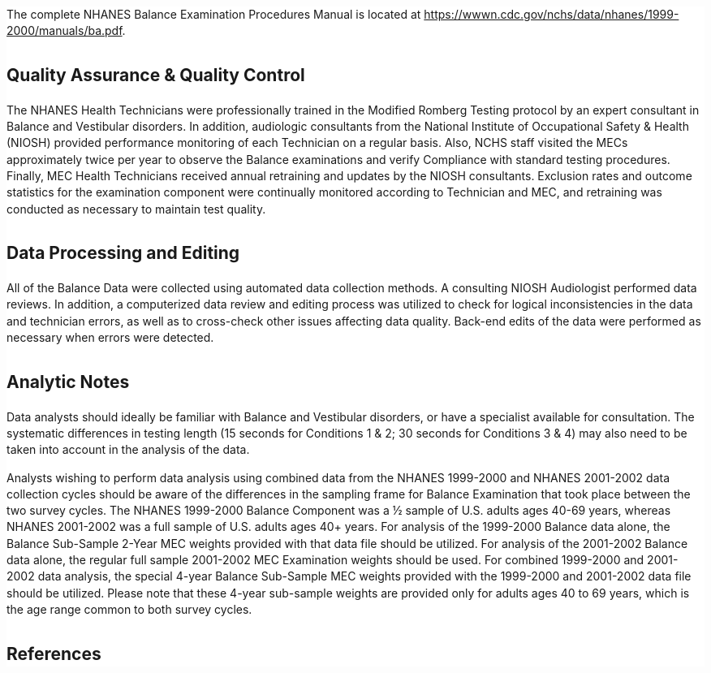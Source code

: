The complete NHANES Balance Examination Procedures Manual is located at
<https://wwwn.cdc.gov/nchs/data/nhanes/1999-2000/manuals/ba.pdf>.

## Quality Assurance & Quality Control

The NHANES Health Technicians were professionally trained in the Modified
Romberg Testing protocol by an expert consultant in Balance and Vestibular
disorders. In addition, audiologic consultants from the National Institute of
Occupational Safety & Health (NIOSH) provided performance monitoring of each
Technician on a regular basis. Also, NCHS staff visited the MECs approximately
twice per year to observe the Balance examinations and verify Compliance with
standard testing procedures. Finally, MEC Health Technicians received annual
retraining and updates by the NIOSH consultants. Exclusion rates and outcome
statistics for the examination component were continually monitored according
to Technician and MEC, and retraining was conducted as necessary to maintain
test quality.

## Data Processing and Editing

All of the Balance Data were collected using automated data collection
methods. A consulting NIOSH Audiologist performed data reviews. In addition, a
computerized data review and editing process was utilized to check for logical
inconsistencies in the data and technician errors, as well as to cross-check
other issues affecting data quality. Back-end edits of the data were performed
as necessary when errors were detected.

## Analytic Notes

Data analysts should ideally be familiar with Balance and Vestibular
disorders, or have a specialist available for consultation. The systematic
differences in testing length (15 seconds for Conditions 1 & 2; 30 seconds for
Conditions 3 & 4) may also need to be taken into account in the analysis of
the data.

Analysts wishing to perform data analysis using combined data from the NHANES
1999-2000 and NHANES 2001-2002 data collection cycles should be aware of the
differences in the sampling frame for Balance Examination that took place
between the two survey cycles. The NHANES 1999-2000 Balance Component was a ½
sample of U.S. adults ages 40-69 years, whereas NHANES 2001-2002 was a full
sample of U.S. adults ages 40+ years. For analysis of the 1999-2000 Balance
data alone, the Balance Sub-Sample 2-Year MEC weights provided with that data
file should be utilized. For analysis of the 2001-2002 Balance data alone, the
regular full sample 2001-2002 MEC Examination weights should be used. For
combined 1999-2000 and 2001-2002 data analysis, the special 4-year Balance
Sub-Sample MEC weights provided with the 1999-2000 and 2001-2002 data file
should be utilized. Please note that these 4-year sub-sample weights are
provided only for adults ages 40 to 69 years, which is the age range common to
both survey cycles.

## References
